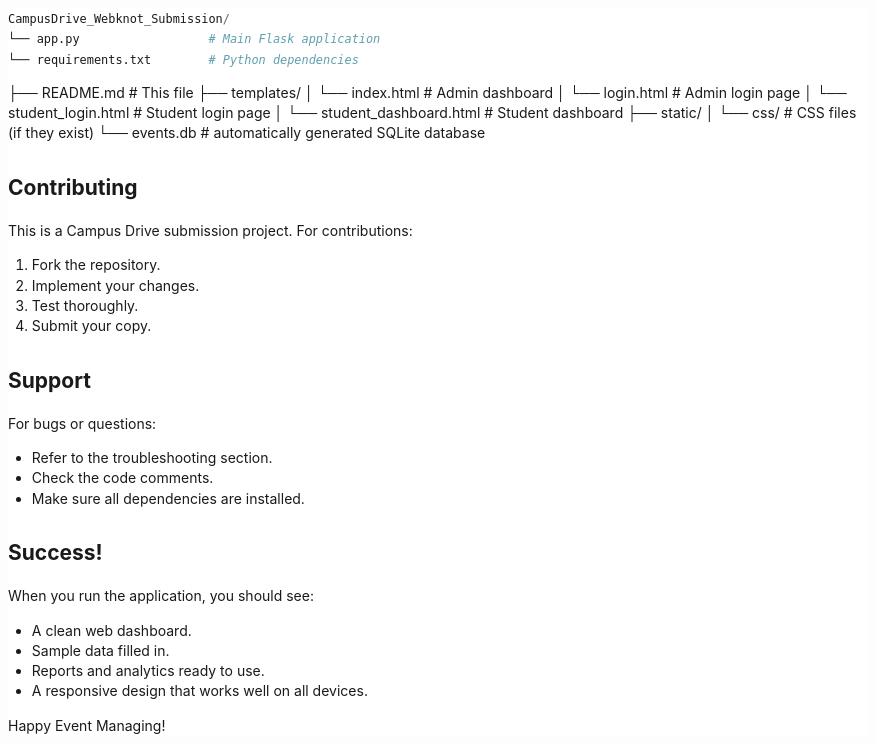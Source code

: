 ```python
CampusDrive_Webknot_Submission/
└── app.py                  # Main Flask application
└── requirements.txt        # Python dependencies
```
├── README.md             # This file
├── templates/
│   └── index.html                 # Admin dashboard
│   └── login.html                 # Admin login page
│   └── student_login.html         # Student login page
│   └── student_dashboard.html     # Student dashboard
├── static/
│   └── css/               # CSS files (if they exist)
└── events.db              # automatically generated SQLite database

## Contributing

This is a Campus Drive submission project. For contributions:
1. Fork the repository.
2. Implement your changes.
3. Test thoroughly.
4. Submit your copy.

## Support

For bugs or questions:
- Refer to the troubleshooting section.
- Check the code comments.
- Make sure all dependencies are installed.

## Success!

When you run the application, you should see:
- A clean web dashboard.
- Sample data filled in.
- Reports and analytics ready to use.
- A responsive design that works well on all devices.

Happy Event Managing!